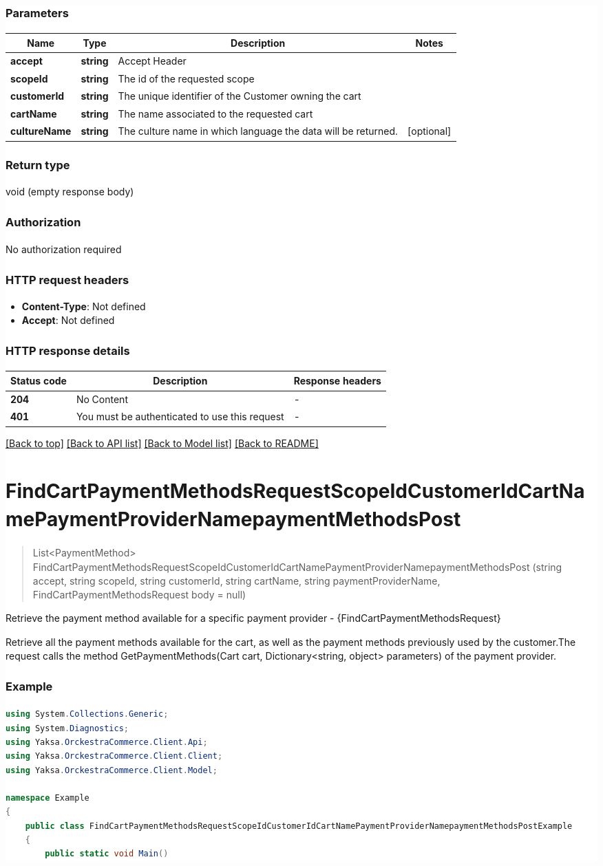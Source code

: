 ### Parameters

Name | Type | Description  | Notes
------------- | ------------- | ------------- | -------------
 **accept** | **string**| Accept Header | 
 **scopeId** | **string**| The id of the requested scope | 
 **customerId** | **string**| The unique identifier of the Customer owning the cart | 
 **cartName** | **string**| The name associated to the requested cart | 
 **cultureName** | **string**| The culture name in which language the data will be returned. | [optional] 

### Return type

void (empty response body)

### Authorization

No authorization required

### HTTP request headers

 - **Content-Type**: Not defined
 - **Accept**: Not defined


### HTTP response details
| Status code | Description | Response headers |
|-------------|-------------|------------------|
| **204** | No Content |  -  |
| **401** | You must be authenticated to use this request |  -  |

[[Back to top]](#) [[Back to API list]](../README.md#documentation-for-api-endpoints) [[Back to Model list]](../README.md#documentation-for-models) [[Back to README]](../README.md)

<a name="findcartpaymentmethodsrequestscopeidcustomeridcartnamepaymentprovidernamepaymentmethodspost"></a>
# **FindCartPaymentMethodsRequestScopeIdCustomerIdCartNamePaymentProviderNamepaymentMethodsPost**
> List&lt;PaymentMethod&gt; FindCartPaymentMethodsRequestScopeIdCustomerIdCartNamePaymentProviderNamepaymentMethodsPost (string accept, string scopeId, string customerId, string cartName, string paymentProviderName, FindCartPaymentMethodsRequest body = null)

Retrieve the payment method available for a specific payment provider - {FindCartPaymentMethodsRequest}

Retrieve all the payment methods available for the cart, as well as the payment methods previously used by the customer.The request calls the method GetPaymentMethods(Cart cart, Dictionary<string, object> parameters) of the payment provider.

### Example
```csharp
using System.Collections.Generic;
using System.Diagnostics;
using Yaksa.OrckestraCommerce.Client.Api;
using Yaksa.OrckestraCommerce.Client.Client;
using Yaksa.OrckestraCommerce.Client.Model;

namespace Example
{
    public class FindCartPaymentMethodsRequestScopeIdCustomerIdCartNamePaymentProviderNamepaymentMethodsPostExample
    {
        public static void Main()
```